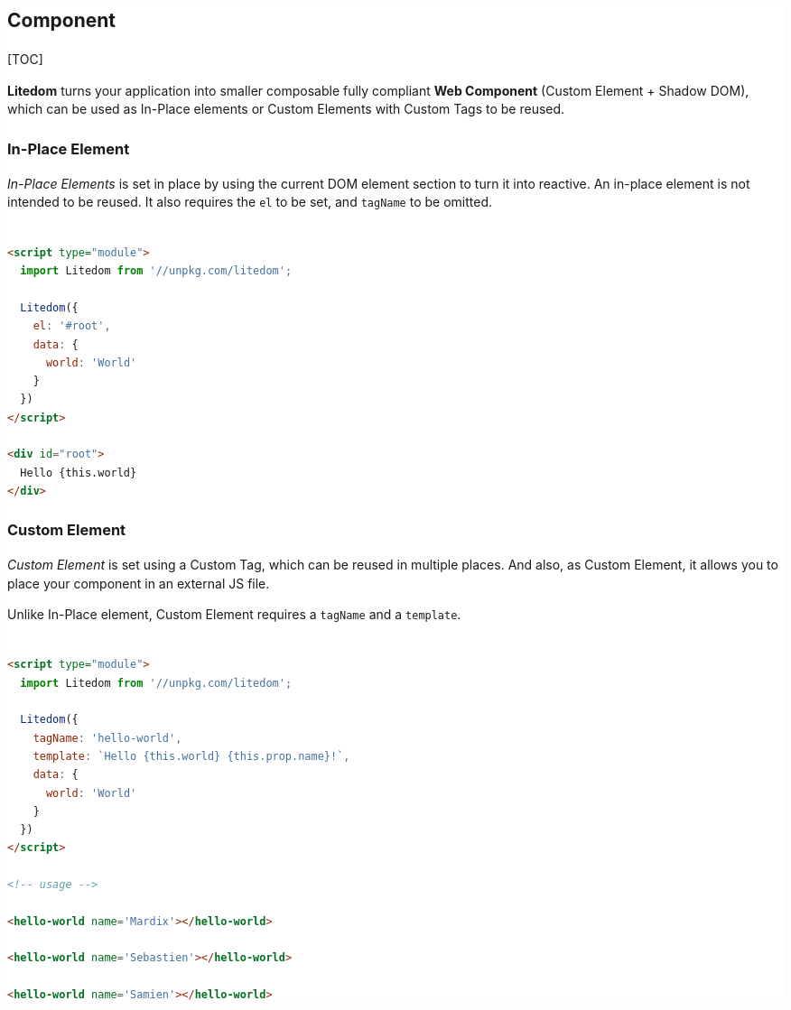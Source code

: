 ## Component

[TOC]

**Litedom** turns your application into smaller composable fully compliant **Web Component** (Custom Element + Shadow DOM), which can be used as  In-Place elements or Custom Elements with Custom Tags to be reused.

### In-Place Element

*In-Place Elements* is set in place by using the current DOM element section to turn it into reactive. An in-place element is not intended to be reused. It also requires the `el` to be set, and `tagName` to be omitted. 

```html

<script type="module">
  import Litedom from '//unpkg.com/litedom';

  Litedom({
    el: '#root',
    data: {
      world: 'World'
    }
  })
</script>

<div id="root">
  Hello {this.world}
</div>

```

### Custom Element

*Custom Element* is set using a Custom Tag, which can be reused in multiple places. And also, as Custom Element, it allows you to place your component in an external JS file.

Unlike In-Place element, Custom Element requires a `tagName` and a `template`.


```html

<script type="module">
  import Litedom from '//unpkg.com/litedom';

  Litedom({
    tagName: 'hello-world',
    template: `Hello {this.world} {this.prop.name}!`,
    data: {
      world: 'World'
    }
  })
</script>

<!-- usage -->

<hello-world name='Mardix'></hello-world>

<hello-world name='Sebastien'></hello-world>

<hello-world name='Samien'></hello-world>

```
